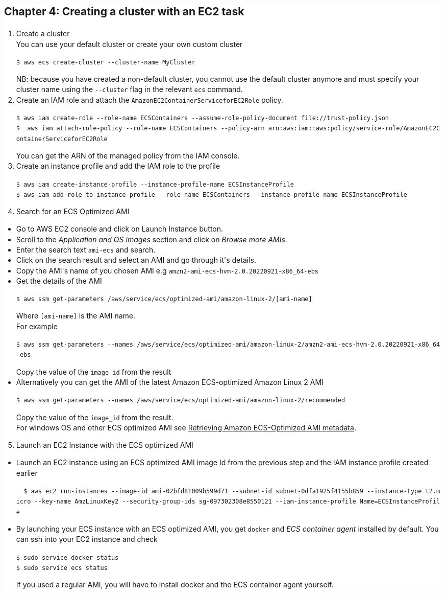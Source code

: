 ## Chapter 4: Creating a cluster with an EC2 task
1. Create a cluster   
    You can use your default cluster or create your own custom cluster
    ```
    $ aws ecs create-cluster --cluster-name MyCluster
    ```  
    NB: because you have created a non-default cluster, you cannot use the default cluster anymore and must specify your cluster name using the `--cluster` flag in the relevant `ecs` command.  
2. Create an IAM role and attach the `AmazonEC2ContainerServiceforEC2Role` policy.
    ````
    $ aws iam create-role --role-name ECSContainers --assume-role-policy-document file://trust-policy.json
    $  aws iam attach-role-policy --role-name ECSContainers --policy-arn arn:aws:iam::aws:policy/service-role/AmazonEC2ContainerServiceforEC2Role
    ````
    You can get the ARN of the managed policy from the IAM console.  
3. Create an instance profile and add the IAM role to the profile
    ```
    $ aws iam create-instance-profile --instance-profile-name ECSInstanceProfile
    $ aws iam add-role-to-instance-profile --role-name ECSContainers --instance-profile-name ECSInstanceProfile
    ```
4. Search for an ECS Optimized AMI  
  * Go to AWS EC2 console and click on Launch Instance  button.   
  * Scroll to the _Application and OS images_ section and click on _Browse more AMIs_.
  * Enter the search text `ami-ecs` and search.   
  * Click on the search result and select an AMI and go through it's details.
  * Copy the AMI's name of you chosen AMI e.g `amzn2-ami-ecs-hvm-2.0.20220921-x86_64-ebs`
  * Get the details of the AMI
    ```
    $ aws ssm get-parameters /aws/service/ecs/optimized-ami/amazon-linux-2/[ami-name]
    ```
    Where `[ami-name]` is the AMI name.  
    For example
    ```
    $ aws ssm get-parameters --names /aws/service/ecs/optimized-ami/amazon-linux-2/amzn2-ami-ecs-hvm-2.0.20220921-x86_64-ebs
    ```
    Copy the value of the `image_id` from the result
  * Alternatively you can get the AMI of the latest Amazon ECS-optimized Amazon Linux 2 AMI
    ```
    $ aws ssm get-parameters --names /aws/service/ecs/optimized-ami/amazon-linux-2/recommended
    ```
    Copy the value of the `image_id` from the result.  
    For windows OS and other ECS optimized AMI see [Retrieving Amazon ECS-Optimized AMI metadata](https://docs.amazonaws.cn/en_us/AmazonECS/latest/developerguide/retrieve-ecs-optimized_windows_AMI.html).  
5. Launch an EC2 Instance with the ECS optimized AMI
  * Launch an EC2 instance using an ECS optimized AMI image Id from the previous step and the IAM instance profile created earlier
    ```
      $ aws ec2 run-instances --image-id ami-02bfd81009b599d71 --subnet-id subnet-0dfa1925f4155b859 --instance-type t2.micro --key-name AmzLinuxKey2 --security-group-ids sg-097302308e8550121 --iam-instance-profile Name=ECSInstanceProfile
    ```
  * By launching your ECS instance with an ECS optimized AMI, you get `docker` and _ECS container agent_ installed by default. You can ssh into your EC2 instance and check
    ```
    $ sudo service docker status
    $ sudo service ecs status
    ```  
    If you used a regular AMI, you will have to install docker and the ECS container agent yourself.  